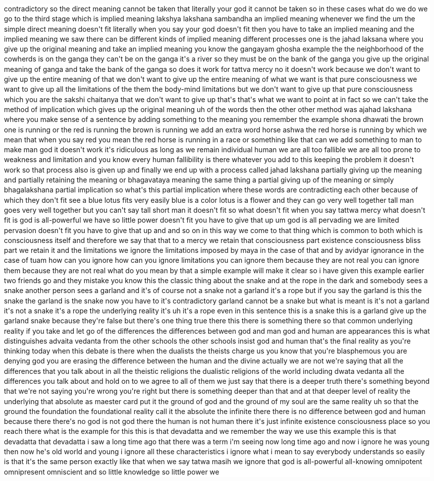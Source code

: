 contradictory so the direct meaning cannot be taken that literally your god it cannot be taken so in these cases what do we do we go to the third stage which is implied meaning lakshya lakshana sambandha an implied meaning whenever we find the um the simple direct meaning doesn't fit literally when you say your god doesn't fit then you have to take an implied meaning and the implied meaning we saw there can be different kinds of implied meaning different processes one is the jahad laksana where you give up the original meaning and take an implied meaning you know the gangayam ghosha example the the neighborhood of the cowherds is on the ganga they can't be on the ganga it's a river so they must be on the bank of the ganga you give up the original meaning of ganga and take the bank of the ganga so does it work for tattva mercy no it doesn't work because we don't want to give up the entire meaning of that we don't want to give up the entire meaning of what we want is that pure consciousness we want to give up all the limitations of the them the body-mind limitations but we don't want to give up that pure consciousness which you are the sakshi chaitanya that we don't want to give up that's that's what we want to point at in fact so we can't take the method of implication which gives up the original meaning uh of the words then the other other method was ajahad lakshana where you make sense of a sentence by adding something to the meaning you remember the example shona dhawati the brown one is running or the red is running the brown is running we add an extra word horse ashwa the red horse is running by which we mean that when you say red you mean the red horse is running in a race or something like that can we add something to man to make man god it doesn't work it's ridiculous as long as we remain individual human we are all too fallible we are all too prone to weakness and limitation and you know every human fallibility is there whatever you add to this keeping the problem it doesn't work so that process also is given up and finally we end up with a process called jahad lakshana partially giving up the meaning and partially retaining the meaning or bhagavataya meaning the same thing a partial giving up of the meaning or simply bhagalakshana partial implication so what's this partial implication where these words are contradicting each other because of which they don't fit see a blue lotus fits very easily blue is a color lotus is a flower and they can go very well together tall man goes very well together but you can't say tall short man it doesn't fit so what doesn't fit when you say tattwa mercy what doesn't fit is god is all-powerful we have so little power doesn't fit you have to give that up um god is all pervading we are limited pervasion doesn't fit you have to give that up and and so on in this way we come to that thing which is common to both which is consciousness itself and therefore we say that that to a mercy we retain that consciousness part existence consciousness bliss part we retain it and the limitations we ignore the limitations imposed by maya in the case of that and by avidyar ignorance in the case of tuam how can you ignore how can you ignore limitations you can ignore them because they are not real you can ignore them because they are not real what do you mean by that a simple example will make it clear so i have given this example earlier two friends go and they mistake you know this the classic thing about the snake and at the rope in the dark and somebody sees a snake another person sees a garland and it's of course not a snake not a garland it's a rope but if you say the garland is this the snake the garland is the snake now you have to it's contradictory garland cannot be a snake but what is meant is it's not a garland it's not a snake it's a rope the underlying reality it's uh it's a rope even in this sentence this is a snake this is a garland give up the garland snake because they're false but there's one thing true there this there is something there so that common underlying reality if you take and let go of the differences the differences between god and man god and human are appearances this is what distinguishes advaita vedanta from the other schools the other schools insist god and human that's the final reality as you're thinking today when this debate is there when the dualists the theists charge us you know that you're blasphemous you are denying god you are erasing the difference between the human and the divine actually we are not we're saying that all the differences that you talk about in all the theistic religions the dualistic religions of the world including dwata vedanta all the differences you talk about and hold on to we agree to all of them we just say that there is a deeper truth there's something beyond that we're not saying you're wrong you're right but there is something deeper than that and at that deeper level of reality the underlying that absolute as maester card put it the ground of god and the ground of my soul are the same reality uh so that the ground the foundation the foundational reality call it the absolute the infinite there there is no difference between god and human because there there's no god is not god there the human is not human there it's just infinite existence consciousness place so you reach there what is the example for this this is that devadatta and we remember the way we use this example this is that devadatta that devadatta i saw a long time ago that there was a term i'm seeing now long time ago and now i ignore he was young then now he's old world and young i ignore all these characteristics i ignore what i mean to say everybody understands so easily is that it's the same person exactly like that when we say tatwa masih we ignore that god is all-powerful all-knowing omnipotent omnipresent omniscient and so little knowledge so little power we